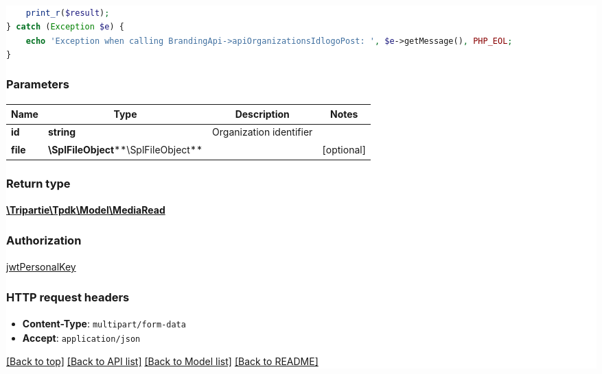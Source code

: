 ```php
    print_r($result);
} catch (Exception $e) {
    echo 'Exception when calling BrandingApi->apiOrganizationsIdlogoPost: ', $e->getMessage(), PHP_EOL;
}
```

### Parameters

| Name | Type | Description  | Notes |
| ------------- | ------------- | ------------- | ------------- |
| **id** | **string**| Organization identifier | |
| **file** | **\SplFileObject****\SplFileObject**|  | [optional] |

### Return type

[**\Tripartie\Tpdk\Model\MediaRead**](../Model/MediaRead.md)

### Authorization

[jwtPersonalKey](../../README.md#jwtPersonalKey)

### HTTP request headers

- **Content-Type**: `multipart/form-data`
- **Accept**: `application/json`

[[Back to top]](#) [[Back to API list]](../../README.md#endpoints)
[[Back to Model list]](../../README.md#models)
[[Back to README]](../../README.md)

